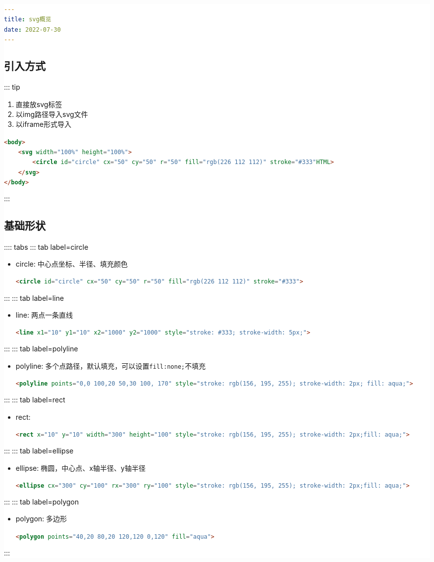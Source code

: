 ```yaml
---
title: svg概览
date: 2022-07-30
---
```

## 引入方式

::: tip
1. 直接放svg标签
2. 以img路径导入svg文件
3. 以iframe形式导入

```html
<body>
    <svg width="100%" height="100%">
        <circle id="circle" cx="50" cy="50" r="50" fill="rgb(226 112 112)" stroke="#333"HTML>
    </svg>
</body>
```
:::
## 基础形状
:::: tabs
::: tab label=circle
* circle: 中心点坐标、半径、填充颜色
    ```html
    <circle id="circle" cx="50" cy="50" r="50" fill="rgb(226 112 112)" stroke="#333">
    ```
:::
::: tab label=line
* line: 两点一条直线
    ```html
    <line x1="10" y1="10" x2="1000" y2="1000" style="stroke: #333; stroke-width: 5px;">
    ```
:::
::: tab label=polyline
* polyline: 多个点路径，默认填充，可以设置`fill:none;`不填充
    ```html
    <polyline points="0,0 100,20 50,30 100, 170" style="stroke: rgb(156, 195, 255); stroke-width: 2px; fill: aqua;">
    ```
:::
::: tab label=rect
* rect: 
    ```html
    <rect x="10" y="10" width="300" height="100" style="stroke: rgb(156, 195, 255); stroke-width: 2px;fill: aqua;">
    ```
:::
::: tab label=ellipse
* ellipse: 椭圆，中心点、x轴半径、y轴半径
    ```html
    <ellipse cx="300" cy="100" rx="300" ry="100" style="stroke: rgb(156, 195, 255); stroke-width: 2px;fill: aqua;">
    ```
:::
::: tab label=polygon
* polygon: 多边形
    ```html
    <polygon points="40,20 80,20 120,120 0,120" fill="aqua">
    ```
:::